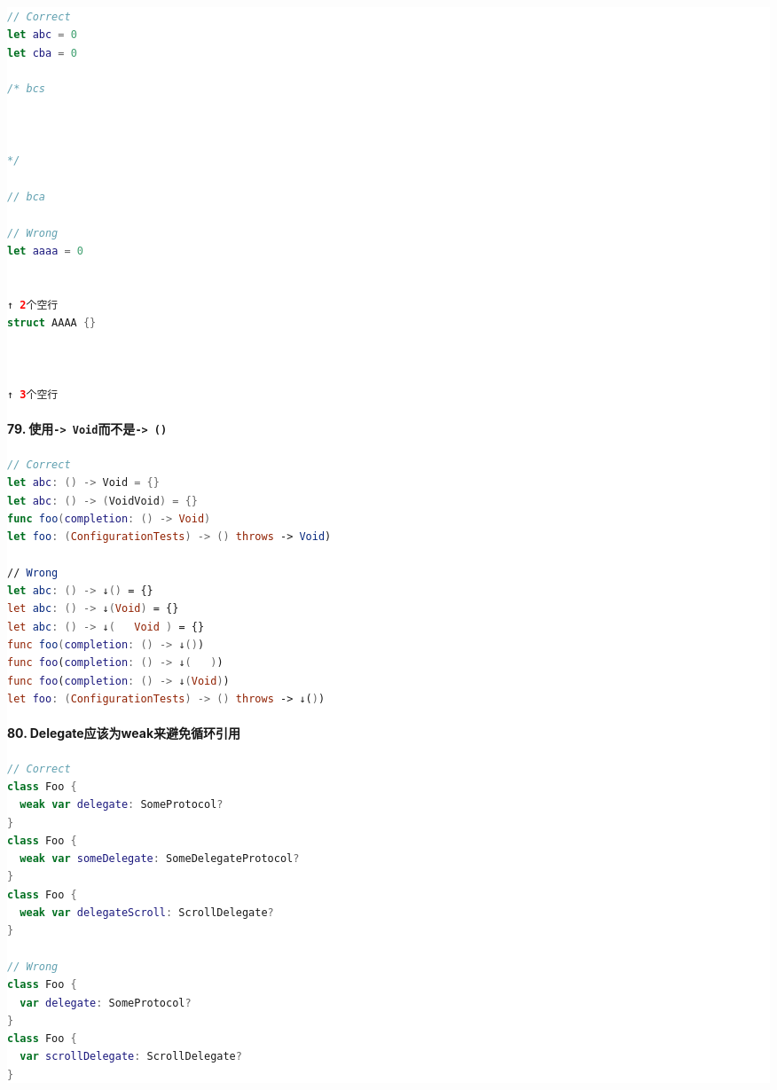 ```swift
// Correct
let abc = 0
let cba = 0

/* bcs 



*/

// bca 

// Wrong
let aaaa = 0


↑ 2个空行
struct AAAA {}



↑ 3个空行
```

#### 79. 使用`-> Void`而不是`-> ()`

```swift
// Correct
let abc: () -> Void = {}
let abc: () -> (VoidVoid) = {}
func foo(completion: () -> Void)
let foo: (ConfigurationTests) -> () throws -> Void)

// Wrong
let abc: () -> ↓() = {}
let abc: () -> ↓(Void) = {}
let abc: () -> ↓(   Void ) = {}
func foo(completion: () -> ↓())
func foo(completion: () -> ↓(   ))
func foo(completion: () -> ↓(Void))
let foo: (ConfigurationTests) -> () throws -> ↓())
```

#### 80. Delegate应该为weak来避免循环引用

```swift
// Correct
class Foo {
  weak var delegate: SomeProtocol?
}
class Foo {
  weak var someDelegate: SomeDelegateProtocol?
}
class Foo {
  weak var delegateScroll: ScrollDelegate?
}

// Wrong
class Foo {
  var delegate: SomeProtocol?
}
class Foo {
  var scrollDelegate: ScrollDelegate?
}
```